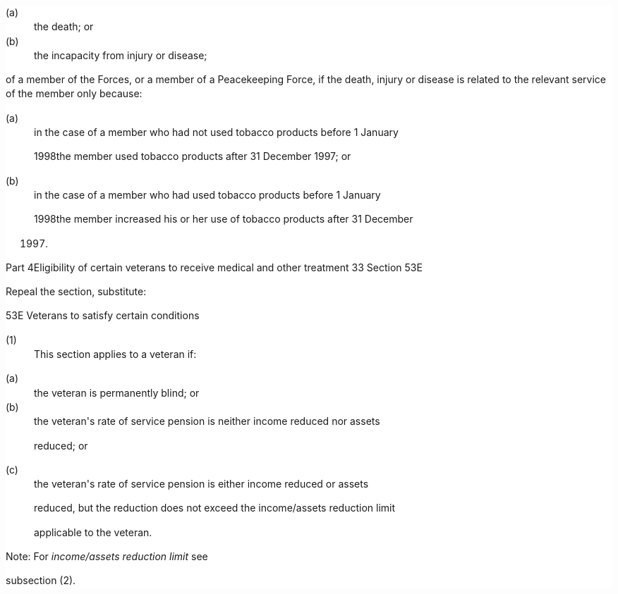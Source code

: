 <dl compact=""><dl compact=""><dl compact="">

<dt>(a)</dt><dd>the death; or</dd>

<dt>(b)</dt><dd>the incapacity from injury or disease;

</dd>

</dl></dl></dl>

of a member of the Forces, or a member of a Peacekeeping Force, if the death, injury or disease is related to the relevant service of the member only because:

<dl compact=""><dl compact=""><dl compact="">

<dt>(a)</dt><dd>in the case of a member who had not used tobacco products before 1 January

1998&#151;the member used tobacco products after 31 December 1997; or</dd>

<dt>(b)</dt><dd>in the case of a member who had used tobacco products before 1 January

1998&#151;the member increased his or her use of tobacco products after 31 December

1997.

</dd>

</dl></dl></dl>

Part 4&#151;Eligibility of certain veterans to receive medical and other treatment
 33  Section 53E

Repeal the section, substitute:

53E  Veterans to satisfy certain conditions

<dl compact="">

<dt>(1)</dt><dd>This section applies to a veteran if:

</dd> </dl>

<dl compact=""><dl compact=""><dl compact="">

<dt>(a)</dt><dd>the veteran is permanently blind; or</dd>

<dt>(b)</dt><dd>the veteran's rate of service pension is neither income reduced nor assets

reduced; or</dd>

<dt>(c)</dt><dd>the veteran's rate of service pension is either income reduced or assets

reduced, but the reduction does not exceed the income/assets reduction limit

applicable to the veteran.

</dd>

</dl></dl></dl>

<dl compact=""><dl compact="">

Note:	For _income/assets reduction limit_ see

subsection (2).
